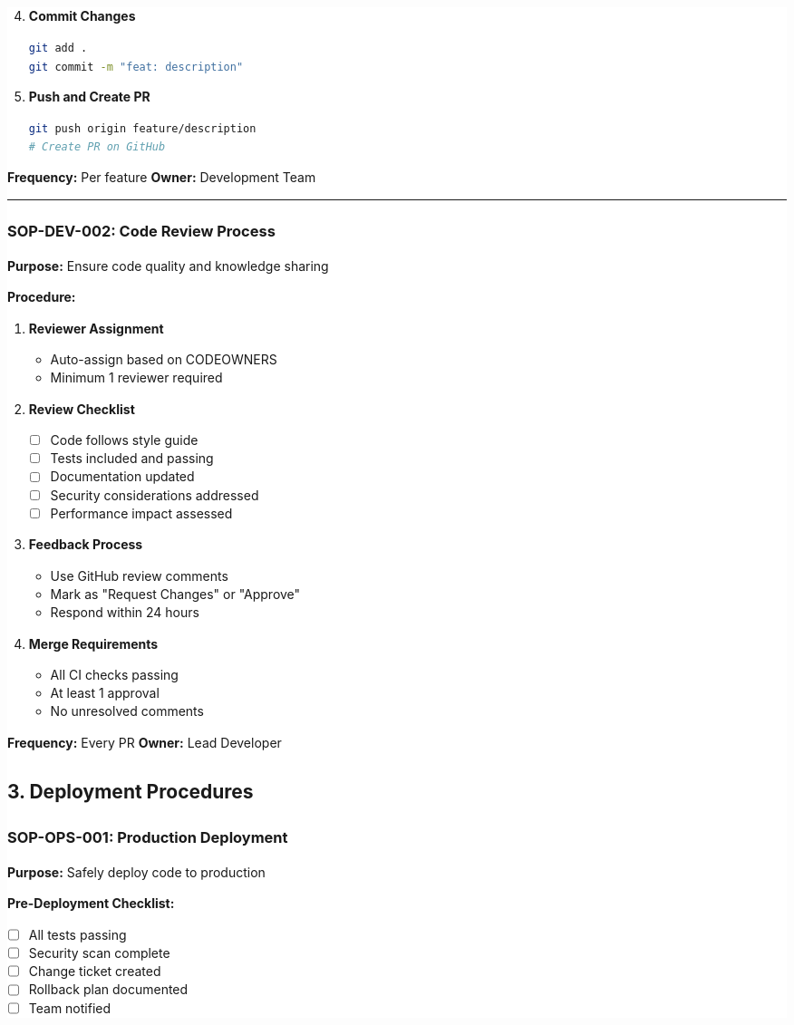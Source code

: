 4. **Commit Changes**
   ```bash
   git add .
   git commit -m "feat: description"
   ```

5. **Push and Create PR**
   ```bash
   git push origin feature/description
   # Create PR on GitHub
   ```

**Frequency:** Per feature
**Owner:** Development Team

---

### SOP-DEV-002: Code Review Process

**Purpose:** Ensure code quality and knowledge sharing

**Procedure:**
1. **Reviewer Assignment**
   - Auto-assign based on CODEOWNERS
   - Minimum 1 reviewer required

2. **Review Checklist**
   - [ ] Code follows style guide
   - [ ] Tests included and passing
   - [ ] Documentation updated
   - [ ] Security considerations addressed
   - [ ] Performance impact assessed

3. **Feedback Process**
   - Use GitHub review comments
   - Mark as "Request Changes" or "Approve"
   - Respond within 24 hours

4. **Merge Requirements**
   - All CI checks passing
   - At least 1 approval
   - No unresolved comments

**Frequency:** Every PR
**Owner:** Lead Developer

## 3. Deployment Procedures

### SOP-OPS-001: Production Deployment

**Purpose:** Safely deploy code to production

**Pre-Deployment Checklist:**
- [ ] All tests passing
- [ ] Security scan complete
- [ ] Change ticket created
- [ ] Rollback plan documented
- [ ] Team notified
